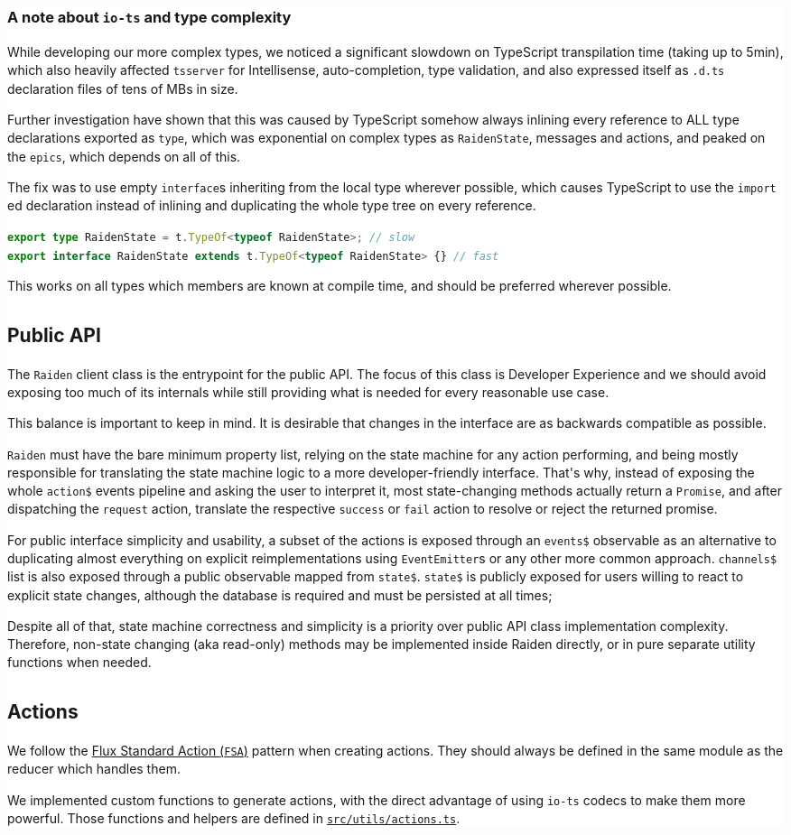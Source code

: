 ### A note about `io-ts` and type complexity

While developing our more complex types, we noticed a significant slowdown on TypeScript transpilation time (taking up to 5min), which also heavily affected `tsserver` for Intellisense, auto-completion, type validation, and also expressed itself as `.d.ts` declaration files of tens of MBs in size.

Further investigation have shown that this was caused by TypeScript somehow always inlining every reference to ALL type declarations exported as `type`, which was exponential on complex types as `RaidenState`, messages and actions, and peaked on the `epics`, which depends on all of this.

The fix was to use empty `interface`s inheriting from the local type wherever possible, which causes TypeScript to use the `import`ed declaration instead of inlining and duplicating the whole type tree on every reference.

```typescript
export type RaidenState = t.TypeOf<typeof RaidenState>; // slow
export interface RaidenState extends t.TypeOf<typeof RaidenState> {} // fast
```

This works on all types which members are known at compile time, and should be preferred wherever possible.

## Public API

The `Raiden` client class is the entrypoint for the public API. The focus of this class is Developer Experience and we should avoid exposing too much of its internals while still providing what is needed for every reasonable use case.

This balance is important to keep in mind. It is desirable that changes in the interface are as backwards compatible as possible.

`Raiden` must have the bare minimum property list, relying on the state machine for any action performing, and being mostly responsible for translating the state machine logic to a more developer-friendly interface. That's why, instead of exposing the whole `action$` events pipeline and asking the user to interpret it, most state-changing methods actually return a `Promise`, and after dispatching the `request` action, translate the respective `success` or `fail` action to resolve or reject the returned promise.

For public interface simplicity and usability, a subset of the actions is exposed through an `events$` observable as an alternative to duplicating almost everything on explicit reimplementations using `EventEmitter`s or any other more common approach. `channels$` list is also exposed through a public observable mapped from `state$`. `state$` is publicly exposed for users willing to react to explicit state changes, although the database is required and must be persisted at all times;

Despite all of that, state machine correctness and simplicity is a priority over public API class implementation complexity. Therefore, non-state changing (aka read-only) methods may be implemented inside Raiden directly, or in pure separate utility functions when needed.

## Actions

We follow the [Flux Standard Action (`FSA`)](https://github.com/redux-utilities/flux-standard-action) pattern when creating actions. They should always be defined in the same module as the reducer which handles them.

We implemented custom functions to generate actions, with the direct advantage of using `io-ts` codecs to make them more powerful. Those functions and helpers are defined in [`src/utils/actions.ts`](https://github.com/raiden-network/light-client/blob/master/raiden-ts/src/utils/actions.ts).
